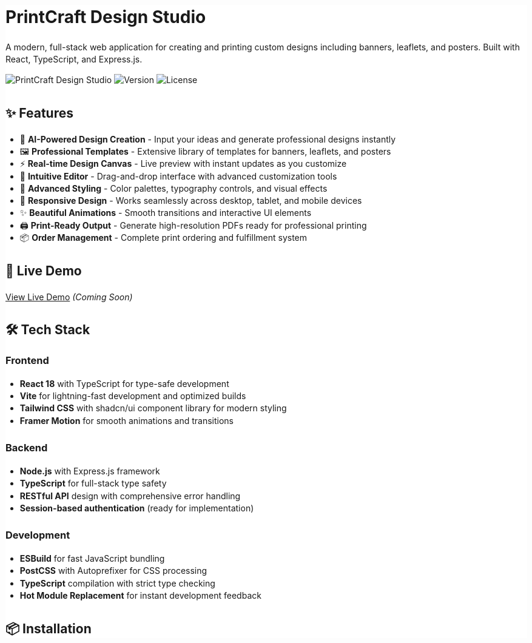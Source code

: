 # PrintCraft Design Studio

A modern, full-stack web application for creating and printing custom designs including banners, leaflets, and posters. Built with React, TypeScript, and Express.js.

![PrintCraft Design Studio](https://img.shields.io/badge/PrintCraft-Design%20Studio-blue?style=for-the-badge)
![Version](https://img.shields.io/badge/version-1.0.0-green?style=for-the-badge)
![License](https://img.shields.io/badge/license-MIT-orange?style=for-the-badge)

## ✨ Features

- 🎨 **AI-Powered Design Creation** - Input your ideas and generate professional designs instantly
- 🖼️ **Professional Templates** - Extensive library of templates for banners, leaflets, and posters  
- ⚡ **Real-time Design Canvas** - Live preview with instant updates as you customize
- 🎯 **Intuitive Editor** - Drag-and-drop interface with advanced customization tools
- 🌈 **Advanced Styling** - Color palettes, typography controls, and visual effects
- 📱 **Responsive Design** - Works seamlessly across desktop, tablet, and mobile devices
- ✨ **Beautiful Animations** - Smooth transitions and interactive UI elements
- 🖨️ **Print-Ready Output** - Generate high-resolution PDFs ready for professional printing
- 📦 **Order Management** - Complete print ordering and fulfillment system

## 🚀 Live Demo

[View Live Demo](https://printcraft-design-studio.vercel.app) _(Coming Soon)_

## 🛠️ Tech Stack

### Frontend
- **React 18** with TypeScript for type-safe development
- **Vite** for lightning-fast development and optimized builds
- **Tailwind CSS** with shadcn/ui component library for modern styling
- **Framer Motion** for smooth animations and transitions

### Backend
- **Node.js** with Express.js framework
- **TypeScript** for full-stack type safety
- **RESTful API** design with comprehensive error handling
- **Session-based authentication** (ready for implementation)

### Development
- **ESBuild** for fast JavaScript bundling
- **PostCSS** with Autoprefixer for CSS processing
- **TypeScript** compilation with strict type checking
- **Hot Module Replacement** for instant development feedback

## 📦 Installation
